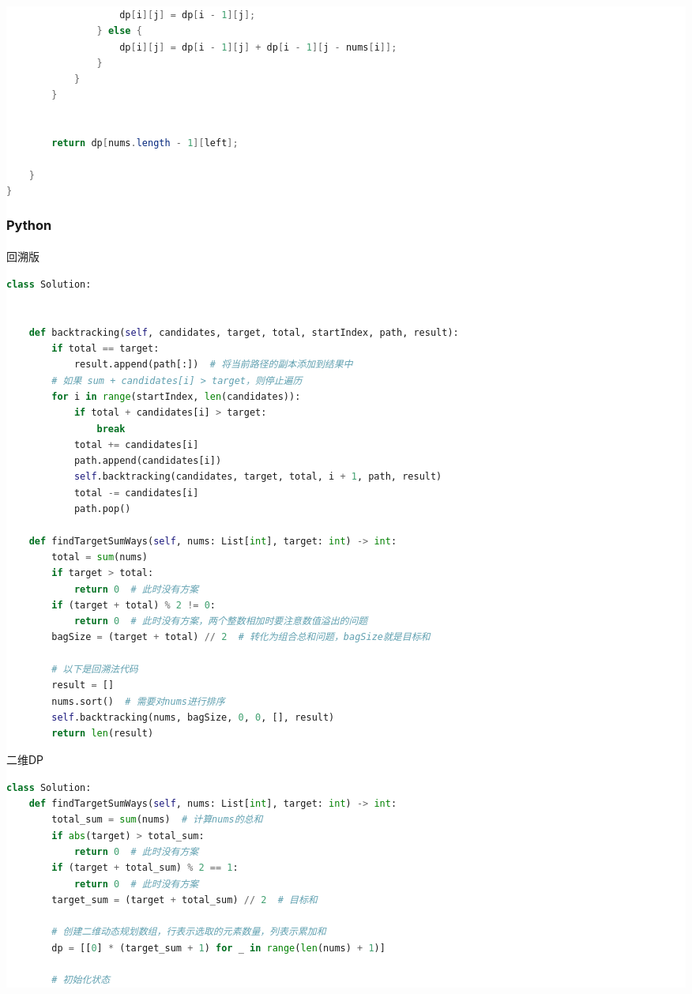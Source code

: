 ```java
                    dp[i][j] = dp[i - 1][j];
                } else {
                    dp[i][j] = dp[i - 1][j] + dp[i - 1][j - nums[i]];
                }
            }
        }


        return dp[nums.length - 1][left];
        
    }
}
```

### Python
回溯版
```python
class Solution:


    def backtracking(self, candidates, target, total, startIndex, path, result):
        if total == target:
            result.append(path[:])  # 将当前路径的副本添加到结果中
        # 如果 sum + candidates[i] > target，则停止遍历
        for i in range(startIndex, len(candidates)):
            if total + candidates[i] > target:
                break
            total += candidates[i]
            path.append(candidates[i])
            self.backtracking(candidates, target, total, i + 1, path, result)
            total -= candidates[i]
            path.pop()

    def findTargetSumWays(self, nums: List[int], target: int) -> int:
        total = sum(nums)
        if target > total:
            return 0  # 此时没有方案
        if (target + total) % 2 != 0:
            return 0  # 此时没有方案，两个整数相加时要注意数值溢出的问题
        bagSize = (target + total) // 2  # 转化为组合总和问题，bagSize就是目标和

        # 以下是回溯法代码
        result = []
        nums.sort()  # 需要对nums进行排序
        self.backtracking(nums, bagSize, 0, 0, [], result)
        return len(result)

```
二维DP
```python
class Solution:
    def findTargetSumWays(self, nums: List[int], target: int) -> int:
        total_sum = sum(nums)  # 计算nums的总和
        if abs(target) > total_sum:
            return 0  # 此时没有方案
        if (target + total_sum) % 2 == 1:
            return 0  # 此时没有方案
        target_sum = (target + total_sum) // 2  # 目标和

        # 创建二维动态规划数组，行表示选取的元素数量，列表示累加和
        dp = [[0] * (target_sum + 1) for _ in range(len(nums) + 1)]

        # 初始化状态
```